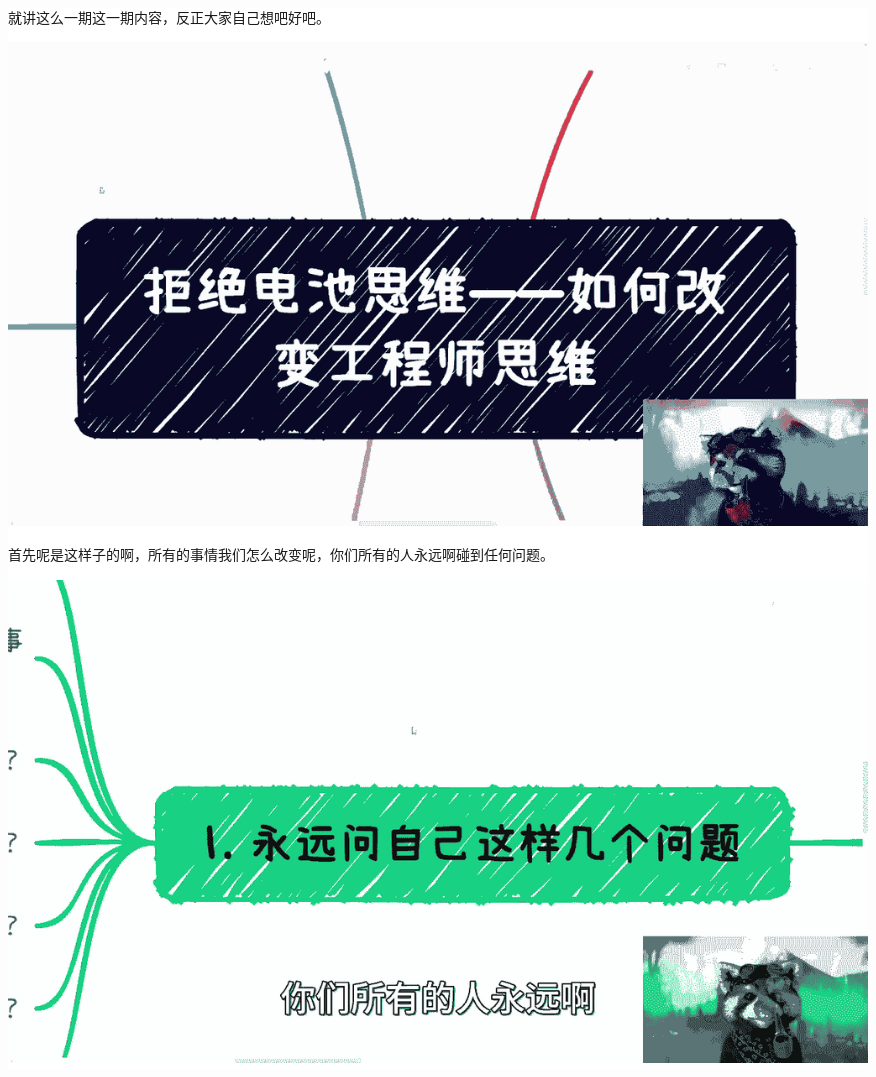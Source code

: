就讲这么一期这一期内容，反正大家自己想吧好吧。

![](img/e2b0f3533235b0c649248c9ba7d3ce89_9.png)

首先呢是这样子的啊，所有的事情我们怎么改变呢，你们所有的人永远啊碰到任何问题。

![](img/e2b0f3533235b0c649248c9ba7d3ce89_11.png)
